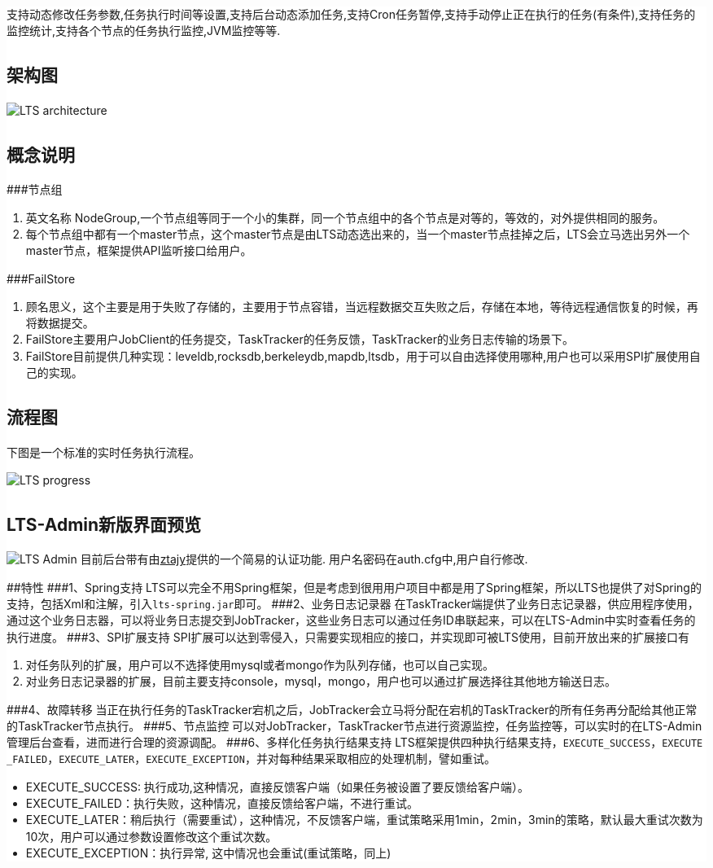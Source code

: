 支持动态修改任务参数,任务执行时间等设置,支持后台动态添加任务,支持Cron任务暂停,支持手动停止正在执行的任务(有条件),支持任务的监控统计,支持各个节点的任务执行监控,JVM监控等等.

## 架构图

![LTS architecture](http://git.oschina.net/hugui/light-task-scheduler/raw/master/docs/LTS_architecture.png?dir=0&filepath=docs%2FLTS_architecture.png&oid=262a5234534e2d9fa8862f3e632c5551ebd95e21&sha=d01be5d59e8d768f49bbdc66c8334c37af8f7af5)

## 概念说明

###节点组
1. 英文名称 NodeGroup,一个节点组等同于一个小的集群，同一个节点组中的各个节点是对等的，等效的，对外提供相同的服务。
2. 每个节点组中都有一个master节点，这个master节点是由LTS动态选出来的，当一个master节点挂掉之后，LTS会立马选出另外一个master节点，框架提供API监听接口给用户。

###FailStore
1. 顾名思义，这个主要是用于失败了存储的，主要用于节点容错，当远程数据交互失败之后，存储在本地，等待远程通信恢复的时候，再将数据提交。
2. FailStore主要用户JobClient的任务提交，TaskTracker的任务反馈，TaskTracker的业务日志传输的场景下。
3. FailStore目前提供几种实现：leveldb,rocksdb,berkeleydb,mapdb,ltsdb，用于可以自由选择使用哪种,用户也可以采用SPI扩展使用自己的实现。


## 流程图
下图是一个标准的实时任务执行流程。

![LTS progress](http://git.oschina.net/hugui/light-task-scheduler/raw/master/docs/LTS_progress.png?dir=0&filepath=docs%2FLTS_progress.png&oid=22f60a83b51b26bac8dabbb5053ec9913cefc45c&sha=774aa73d186470aedbb8f4da3c04a86a6022be05)

## LTS-Admin新版界面预览

![LTS Admin](http://git.oschina.net/hugui/light-task-scheduler/raw/master/docs/LTS-Admin/LTS-Admin-cron-job-queue.png?dir=0&filepath=docs%2FLTS-Admin%2FLTS-Admin-cron-job-queue.png&oid=aecaf01bca5270a53b144891baaa3d7e56d47706&sha=9a38205065553f6e02fb27a01cb06eeb0e643486)
目前后台带有由[ztajy](https://github.com/ztajy)提供的一个简易的认证功能. 用户名密码在auth.cfg中,用户自行修改.

##特性
###1、Spring支持
LTS可以完全不用Spring框架，但是考虑到很用用户项目中都是用了Spring框架，所以LTS也提供了对Spring的支持，包括Xml和注解，引入`lts-spring.jar`即可。
###2、业务日志记录器
在TaskTracker端提供了业务日志记录器，供应用程序使用，通过这个业务日志器，可以将业务日志提交到JobTracker，这些业务日志可以通过任务ID串联起来，可以在LTS-Admin中实时查看任务的执行进度。
###3、SPI扩展支持
SPI扩展可以达到零侵入，只需要实现相应的接口，并实现即可被LTS使用，目前开放出来的扩展接口有

1. 对任务队列的扩展，用户可以不选择使用mysql或者mongo作为队列存储，也可以自己实现。
2. 对业务日志记录器的扩展，目前主要支持console，mysql，mongo，用户也可以通过扩展选择往其他地方输送日志。

###4、故障转移
当正在执行任务的TaskTracker宕机之后，JobTracker会立马将分配在宕机的TaskTracker的所有任务再分配给其他正常的TaskTracker节点执行。
###5、节点监控
可以对JobTracker，TaskTracker节点进行资源监控，任务监控等，可以实时的在LTS-Admin管理后台查看，进而进行合理的资源调配。
###6、多样化任务执行结果支持
LTS框架提供四种执行结果支持，`EXECUTE_SUCCESS`，`EXECUTE_FAILED`，`EXECUTE_LATER`，`EXECUTE_EXCEPTION`，并对每种结果采取相应的处理机制，譬如重试。

* EXECUTE_SUCCESS: 执行成功,这种情况，直接反馈客户端（如果任务被设置了要反馈给客户端）。
* EXECUTE_FAILED：执行失败，这种情况，直接反馈给客户端，不进行重试。
* EXECUTE_LATER：稍后执行（需要重试），这种情况，不反馈客户端，重试策略采用1min，2min，3min的策略，默认最大重试次数为10次，用户可以通过参数设置修改这个重试次数。
* EXECUTE_EXCEPTION：执行异常, 这中情况也会重试(重试策略，同上)
